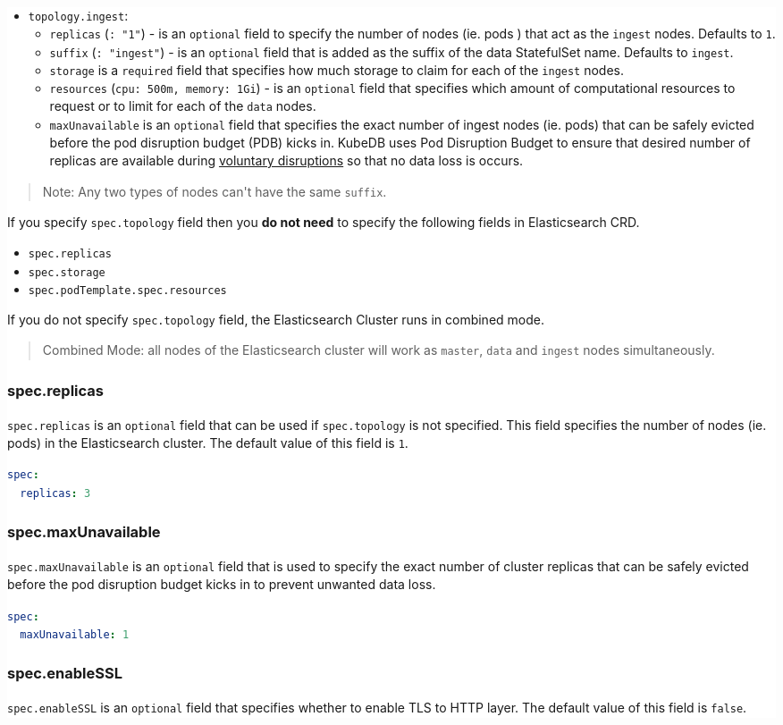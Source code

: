 - `topology.ingest`:
  - `replicas` (`: "1"`) - is an `optional` field to specify the number of nodes (ie. pods ) that act as the `ingest` nodes. Defaults to `1`.
  - `suffix` (`: "ingest"`) - is an `optional` field that is added as the suffix of the data StatefulSet name. Defaults to `ingest`.
  - `storage` is a `required` field that specifies how much storage to claim for each of the `ingest` nodes.
  - `resources` (` cpu: 500m, memory: 1Gi `) - is an `optional` field that specifies which amount of computational resources to request or to limit for each of the `data` nodes.
  - `maxUnavailable` is an `optional` field that specifies the exact number of ingest nodes (ie. pods) that can be safely evicted before the pod disruption budget (PDB) kicks in. KubeDB uses Pod Disruption Budget to ensure that desired number of replicas are available during [voluntary disruptions](https://kubernetes.io/docs/concepts/workloads/pods/disruptions/#voluntary-and-involuntary-disruptions) so that no data loss is occurs.
  
> Note: Any two types of nodes can't have the same `suffix`.

If you specify `spec.topology` field then you **do not need** to specify the following fields in Elasticsearch CRD.

- `spec.replicas`
- `spec.storage`
- `spec.podTemplate.spec.resources`

If you do not specify `spec.topology` field, the Elasticsearch Cluster runs in combined mode.

> Combined Mode: all nodes of the Elasticsearch cluster will work as `master`, `data` and `ingest` nodes simultaneously.

### spec.replicas

`spec.replicas` is an `optional` field that can be used if `spec.topology` is not specified. This field specifies the number of nodes (ie. pods) in the Elasticsearch cluster. The default value of this field is `1`.

```yaml
spec:
  replicas: 3
```

### spec.maxUnavailable

`spec.maxUnavailable` is an `optional` field that is used to specify the exact number of cluster replicas that can be safely evicted before the pod disruption budget kicks in to prevent unwanted data loss.

```yaml
spec:
  maxUnavailable: 1
```

### spec.enableSSL

`spec.enableSSL` is an `optional` field that specifies whether to enable TLS to HTTP layer. The default value of this field is `false`.
